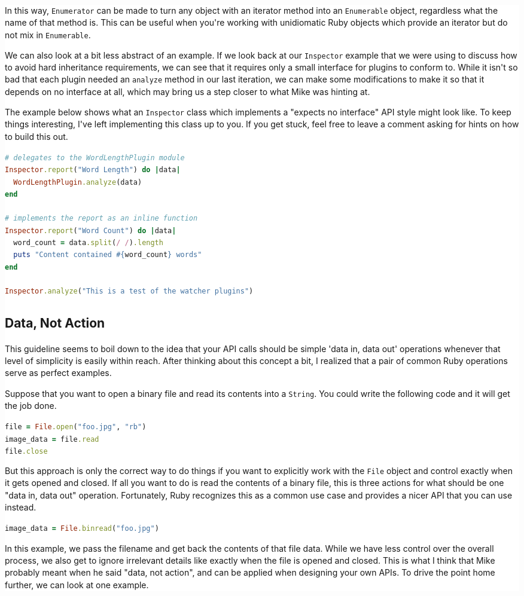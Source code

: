 In this way, `Enumerator` can be made to turn any object with an iterator method into an `Enumerable` object, regardless what the name of that method is. This can be useful when you're working with unidiomatic Ruby objects which provide an iterator but do not mix in `Enumerable`.

We can also look at a bit less abstract of an example. If we look back at our `Inspector` example that we were using to discuss how to avoid hard inheritance requirements, we can see that it requires only a small interface for plugins to conform to. While it isn't so bad that each plugin needed an `analyze` method in our last iteration, we can make some modifications to make it so that it depends on no interface at all, which may bring us a step closer to what Mike was hinting at.

The example below shows what an `Inspector` class which implements a "expects no interface" API style might look like. To keep things interesting, I've left implementing this class up to you. If you get stuck, feel free to leave a comment asking for hints on how to build this out.

```ruby
# delegates to the WordLengthPlugin module
Inspector.report("Word Length") do |data|
  WordLengthPlugin.analyze(data)
end

# implements the report as an inline function
Inspector.report("Word Count") do |data|
  word_count = data.split(/ /).length
  puts "Content contained #{word_count} words"
end

Inspector.analyze("This is a test of the watcher plugins")
```

## Data, Not Action

This guideline seems to boil down to the idea that your API calls should be simple 'data in, data out' operations whenever that level of simplicity is easily within reach. After thinking about this concept a bit, I realized that a pair of common Ruby operations serve as perfect examples.

Suppose that you want to open a binary file and read its contents into a `String`. You could write the following code and it will get the job done.

```ruby
file = File.open("foo.jpg", "rb")
image_data = file.read
file.close
```

But this approach is only the correct way to do things if you want to explicitly work with the `File` object and control exactly when it gets opened and closed. If all you want to do is read the contents of a binary file, this is three actions for what should be one "data in, data out" operation. Fortunately, Ruby recognizes this as a common use case and provides a nicer API that you can use instead.

```ruby
image_data = File.binread("foo.jpg")
```

In this example, we pass the filename and get back the contents of that file data. While we have less control over the overall process, we also get to ignore irrelevant details like exactly when the file is opened and closed. This is what I think that Mike probably meant when he said "data, not action", and can be applied when designing your own APIs. To drive the point home further, we can look at one example.
